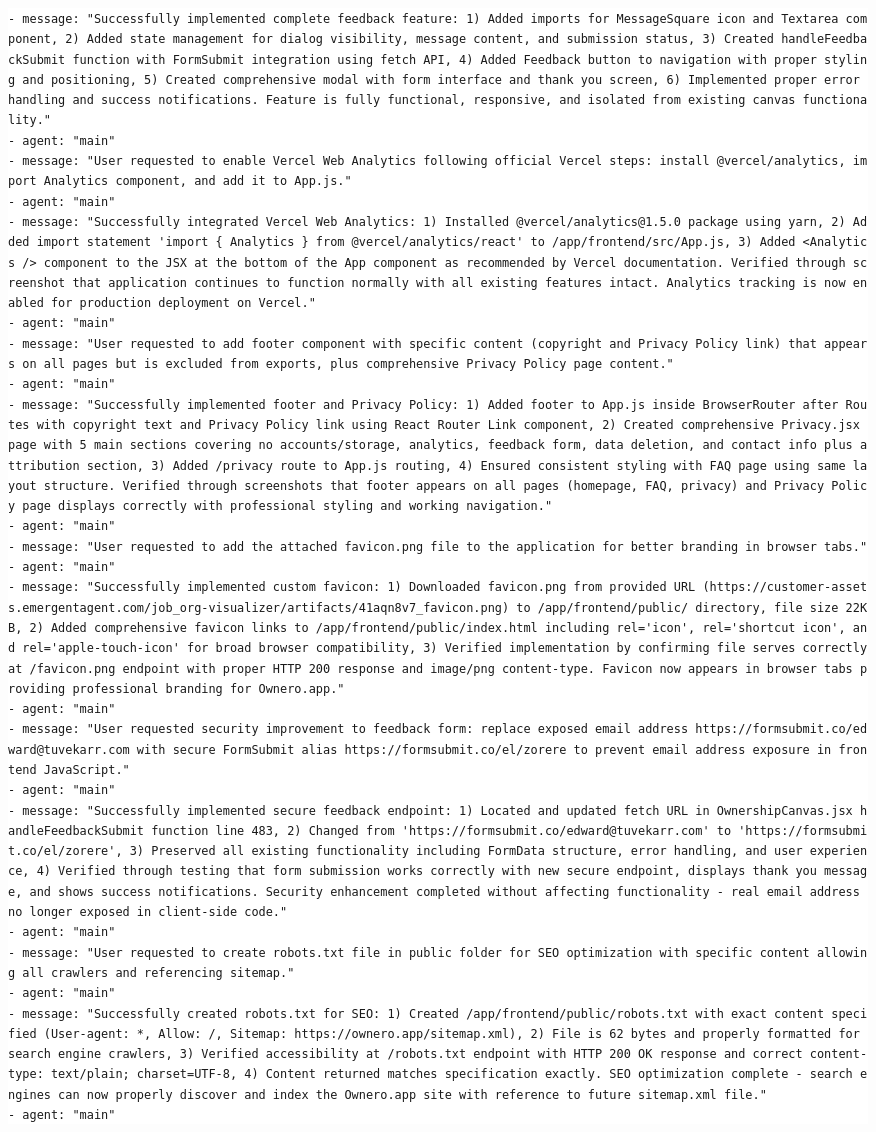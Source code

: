    - message: "Successfully implemented complete feedback feature: 1) Added imports for MessageSquare icon and Textarea component, 2) Added state management for dialog visibility, message content, and submission status, 3) Created handleFeedbackSubmit function with FormSubmit integration using fetch API, 4) Added Feedback button to navigation with proper styling and positioning, 5) Created comprehensive modal with form interface and thank you screen, 6) Implemented proper error handling and success notifications. Feature is fully functional, responsive, and isolated from existing canvas functionality."
    - agent: "main"
    - message: "User requested to enable Vercel Web Analytics following official Vercel steps: install @vercel/analytics, import Analytics component, and add it to App.js."
    - agent: "main"
    - message: "Successfully integrated Vercel Web Analytics: 1) Installed @vercel/analytics@1.5.0 package using yarn, 2) Added import statement 'import { Analytics } from @vercel/analytics/react' to /app/frontend/src/App.js, 3) Added <Analytics /> component to the JSX at the bottom of the App component as recommended by Vercel documentation. Verified through screenshot that application continues to function normally with all existing features intact. Analytics tracking is now enabled for production deployment on Vercel."
    - agent: "main"
    - message: "User requested to add footer component with specific content (copyright and Privacy Policy link) that appears on all pages but is excluded from exports, plus comprehensive Privacy Policy page content."
    - agent: "main"
    - message: "Successfully implemented footer and Privacy Policy: 1) Added footer to App.js inside BrowserRouter after Routes with copyright text and Privacy Policy link using React Router Link component, 2) Created comprehensive Privacy.jsx page with 5 main sections covering no accounts/storage, analytics, feedback form, data deletion, and contact info plus attribution section, 3) Added /privacy route to App.js routing, 4) Ensured consistent styling with FAQ page using same layout structure. Verified through screenshots that footer appears on all pages (homepage, FAQ, privacy) and Privacy Policy page displays correctly with professional styling and working navigation."
    - agent: "main"
    - message: "User requested to add the attached favicon.png file to the application for better branding in browser tabs."
    - agent: "main"
    - message: "Successfully implemented custom favicon: 1) Downloaded favicon.png from provided URL (https://customer-assets.emergentagent.com/job_org-visualizer/artifacts/41aqn8v7_favicon.png) to /app/frontend/public/ directory, file size 22KB, 2) Added comprehensive favicon links to /app/frontend/public/index.html including rel='icon', rel='shortcut icon', and rel='apple-touch-icon' for broad browser compatibility, 3) Verified implementation by confirming file serves correctly at /favicon.png endpoint with proper HTTP 200 response and image/png content-type. Favicon now appears in browser tabs providing professional branding for Ownero.app."
    - agent: "main"
    - message: "User requested security improvement to feedback form: replace exposed email address https://formsubmit.co/edward@tuvekarr.com with secure FormSubmit alias https://formsubmit.co/el/zorere to prevent email address exposure in frontend JavaScript."
    - agent: "main"
    - message: "Successfully implemented secure feedback endpoint: 1) Located and updated fetch URL in OwnershipCanvas.jsx handleFeedbackSubmit function line 483, 2) Changed from 'https://formsubmit.co/edward@tuvekarr.com' to 'https://formsubmit.co/el/zorere', 3) Preserved all existing functionality including FormData structure, error handling, and user experience, 4) Verified through testing that form submission works correctly with new secure endpoint, displays thank you message, and shows success notifications. Security enhancement completed without affecting functionality - real email address no longer exposed in client-side code."
    - agent: "main"
    - message: "User requested to create robots.txt file in public folder for SEO optimization with specific content allowing all crawlers and referencing sitemap."
    - agent: "main"
    - message: "Successfully created robots.txt for SEO: 1) Created /app/frontend/public/robots.txt with exact content specified (User-agent: *, Allow: /, Sitemap: https://ownero.app/sitemap.xml), 2) File is 62 bytes and properly formatted for search engine crawlers, 3) Verified accessibility at /robots.txt endpoint with HTTP 200 OK response and correct content-type: text/plain; charset=UTF-8, 4) Content returned matches specification exactly. SEO optimization complete - search engines can now properly discover and index the Ownero.app site with reference to future sitemap.xml file."
    - agent: "main"